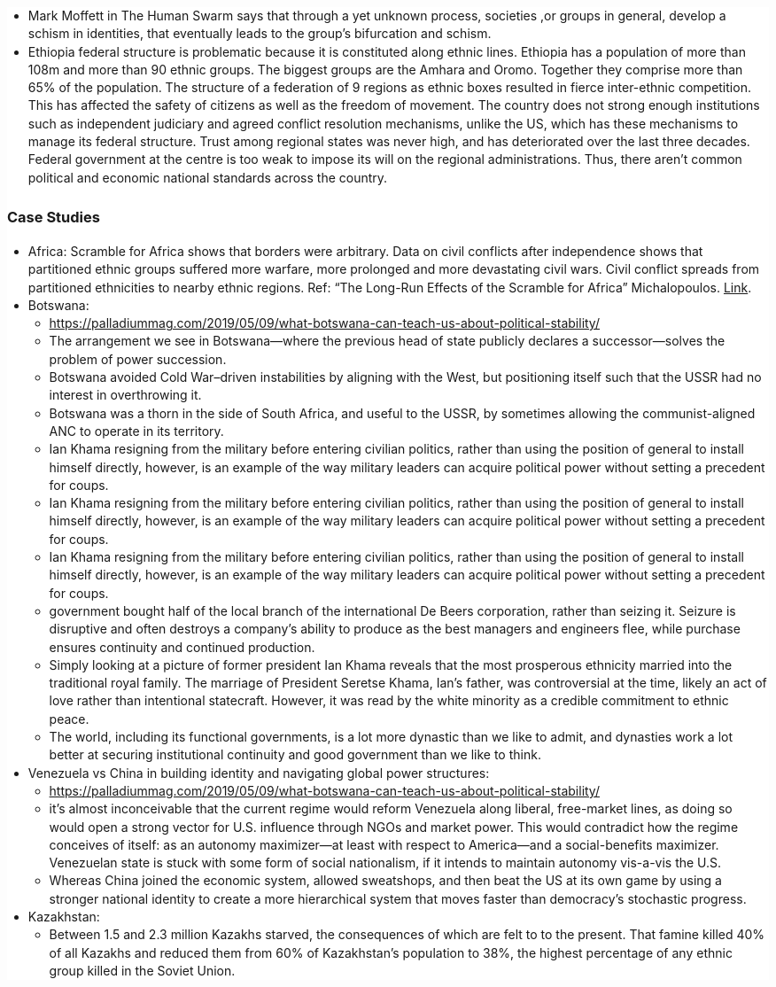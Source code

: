 *   Mark Moffett in The Human Swarm says that through a yet unknown process, societies ,or groups in general, develop a schism in identities, that eventually leads to the group’s bifurcation and schism.
*   Ethiopia federal structure is problematic because it is constituted along ethnic lines.  Ethiopia has a population of more than 108m and more than 90 ethnic groups. The biggest groups are the Amhara and Oromo. Together they comprise more than 65% of the population. The structure of a federation of 9 regions as ethnic boxes resulted in fierce inter-ethnic competition. This has affected the safety of citizens as well as the freedom of movement. The country does not strong enough institutions such as independent judiciary and agreed conflict resolution mechanisms, unlike the US, which has these mechanisms to manage its federal structure. Trust among regional states was never high, and has deteriorated over the last three decades. Federal government at the centre is too weak to impose its will on the regional administrations. Thus, there aren’t common political and economic national standards across the country.

### Case Studies

*   Africa: Scramble for Africa shows that borders were arbitrary. Data on civil conflicts after independence shows that partitioned ethnic groups suffered more warfare, more prolonged and more devastating civil wars. Civil conflict spreads from partitioned ethnicities to nearby ethnic regions. Ref: “The Long-Run Effects of the Scramble for Africa” Michalopoulos. [Link](http://freakonomics.com/media/Africa%20paper.pdf).
*   Botswana: 
    *   https://palladiummag.com/2019/05/09/what-botswana-can-teach-us-about-political-stability/
    *   The arrangement we see in Botswana—where the previous head of state publicly declares a successor—solves the problem of power succession. 
    *   Botswana avoided Cold War–driven instabilities by aligning with the West, but positioning itself such that the USSR had no interest in overthrowing it. 
    *   Botswana was a thorn in the side of South Africa, and useful to the USSR, by sometimes allowing the communist-aligned ANC to operate in its territory.
    *   Ian Khama resigning from the military before entering civilian politics, rather than using the position of general to install himself directly, however, is an example of the way military leaders can acquire political power without setting a precedent for coups.
    *   Ian Khama resigning from the military before entering civilian politics, rather than using the position of general to install himself directly, however, is an example of the way military leaders can acquire political power without setting a precedent for coups.
    *   Ian Khama resigning from the military before entering civilian politics, rather than using the position of general to install himself directly, however, is an example of the way military leaders can acquire political power without setting a precedent for coups.
    *   government bought half of the local branch of the international De Beers corporation, rather than seizing it. Seizure is disruptive and often destroys a company’s ability to produce as the best managers and engineers flee, while purchase ensures continuity and continued production.
    *   Simply looking at a picture of former president Ian Khama reveals that the most prosperous ethnicity married into the traditional royal family. The marriage of President Seretse Khama, Ian’s father, was controversial at the time, likely an act of love rather than intentional statecraft. However, it was read by the white minority as a credible commitment to ethnic peace. 
    *   The world, including its functional governments, is a lot more dynastic than we like to admit, and dynasties work a lot better at securing institutional continuity and good government than we like to think.
*   Venezuela vs China in building identity and navigating global power structures:
    *   https://palladiummag.com/2019/05/09/what-botswana-can-teach-us-about-political-stability/
    *   it’s almost inconceivable that the current regime would reform Venezuela along liberal, free-market lines, as doing so would open a strong vector for U.S. influence through NGOs and market power. This would contradict how the regime conceives of itself: as an autonomy maximizer—at least with respect to America—and a social-benefits maximizer. Venezuelan state is stuck with some form of social nationalism, if it intends to maintain autonomy vis-a-vis the U.S.
    *   Whereas China joined the economic system, allowed sweatshops, and then beat the US at its own game by using a stronger national identity to create a more hierarchical system that moves faster than democracy’s stochastic progress.
*   Kazakhstan: 
    *   Between 1.5 and 2.3 million Kazakhs starved, the consequences of which are felt to to the present. That famine killed 40% of all Kazakhs and reduced them from 60% of Kazakhstan’s population to 38%, the highest percentage of any ethnic group killed in the Soviet Union.